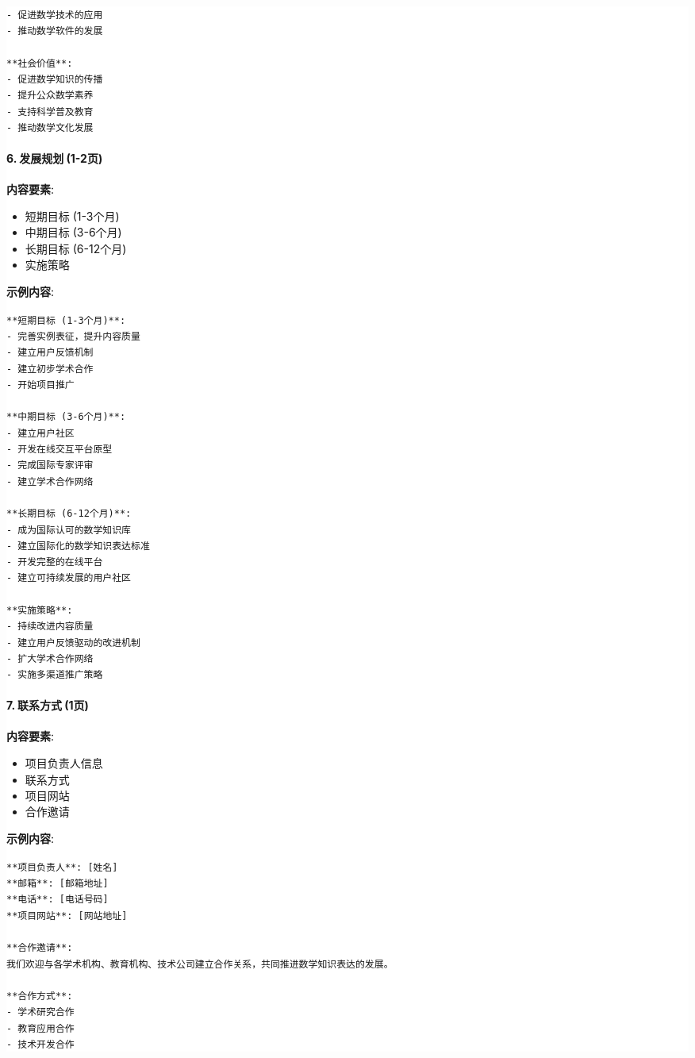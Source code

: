 ```
- 促进数学技术的应用
- 推动数学软件的发展

**社会价值**:
- 促进数学知识的传播
- 提升公众数学素养
- 支持科学普及教育
- 推动数学文化发展
```

#### 6. 发展规划 (1-2页)
**内容要素**:
- 短期目标 (1-3个月)
- 中期目标 (3-6个月)
- 长期目标 (6-12个月)
- 实施策略

**示例内容**:
```
**短期目标 (1-3个月)**:
- 完善实例表征，提升内容质量
- 建立用户反馈机制
- 建立初步学术合作
- 开始项目推广

**中期目标 (3-6个月)**:
- 建立用户社区
- 开发在线交互平台原型
- 完成国际专家评审
- 建立学术合作网络

**长期目标 (6-12个月)**:
- 成为国际认可的数学知识库
- 建立国际化的数学知识表达标准
- 开发完整的在线平台
- 建立可持续发展的用户社区

**实施策略**:
- 持续改进内容质量
- 建立用户反馈驱动的改进机制
- 扩大学术合作网络
- 实施多渠道推广策略
```

#### 7. 联系方式 (1页)
**内容要素**:
- 项目负责人信息
- 联系方式
- 项目网站
- 合作邀请

**示例内容**:
```
**项目负责人**: [姓名]
**邮箱**: [邮箱地址]
**电话**: [电话号码]
**项目网站**: [网站地址]

**合作邀请**:
我们欢迎与各学术机构、教育机构、技术公司建立合作关系，共同推进数学知识表达的发展。

**合作方式**:
- 学术研究合作
- 教育应用合作
- 技术开发合作
```